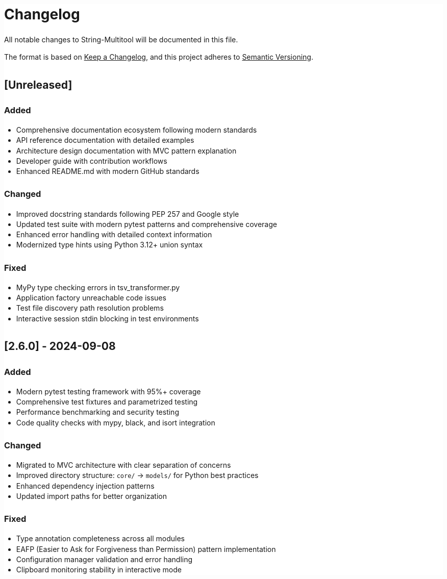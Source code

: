 # Changelog

All notable changes to String-Multitool will be documented in this file.

The format is based on [Keep a Changelog](https://keepachangelog.com/en/1.0.0/),
and this project adheres to [Semantic Versioning](https://semver.org/spec/v2.0.0.html).

## [Unreleased]

### Added
- Comprehensive documentation ecosystem following modern standards
- API reference documentation with detailed examples
- Architecture design documentation with MVC pattern explanation
- Developer guide with contribution workflows
- Enhanced README.md with modern GitHub standards

### Changed
- Improved docstring standards following PEP 257 and Google style
- Updated test suite with modern pytest patterns and comprehensive coverage
- Enhanced error handling with detailed context information
- Modernized type hints using Python 3.12+ union syntax

### Fixed
- MyPy type checking errors in tsv_transformer.py
- Application factory unreachable code issues
- Test file discovery path resolution problems
- Interactive session stdin blocking in test environments

## [2.6.0] - 2024-09-08

### Added
- Modern pytest testing framework with 95%+ coverage
- Comprehensive test fixtures and parametrized testing
- Performance benchmarking and security testing
- Code quality checks with mypy, black, and isort integration

### Changed
- Migrated to MVC architecture with clear separation of concerns
- Improved directory structure: `core/` → `models/` for Python best practices
- Enhanced dependency injection patterns
- Updated import paths for better organization

### Fixed
- Type annotation completeness across all modules
- EAFP (Easier to Ask for Forgiveness than Permission) pattern implementation
- Configuration manager validation and error handling
- Clipboard monitoring stability in interactive mode
